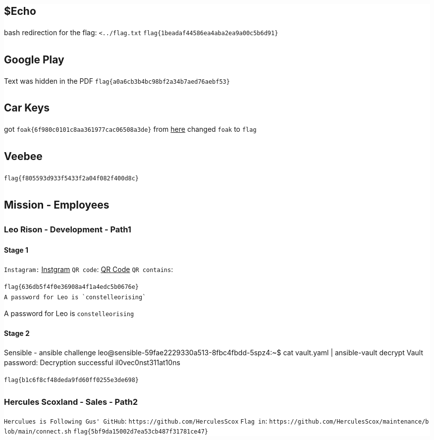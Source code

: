 ## $Echo

bash redirection for the flag: `<../flag.txt`
`flag{1beadaf44586ea4aba2ea9a00c5b6d91}`

## Google Play

Text was hidden in the PDF
`flag{a0a6cb3b4bc98bf2a34b7aed76aebf53}`

## Car Keys

got `foak{6f980c0101c8aa361977cac06508a3de}` from [here](https://www.dcode.fr/keyboard-change-cipher) changed `foak` to `flag`

## Veebee

`flag{f805593d933f5433f2a04f082f400d8c}`

## Mission - Employees

### Leo Rison - Development - Path1

#### Stage 1

`Instagram:` [Instgram](https://www.instagram.com/_leorison/)
`QR code`: [QR Code](https://www.instagram.com/p/CLzwjwxACXm)
`QR contains`:

```text
flag{636db5f4f0e36908a4f1a4edc5b0676e}
A password for Leo is `constelleorising`
```

A password for Leo is `constelleorising`

#### Stage 2

Sensible - ansible challenge
leo@sensible-59fae2229330a513-8fbc4fbdd-5spz4:~$ cat vault.yaml | ansible-vault decrypt
Vault password:
Decryption successful
il0vec0nst311at10ns

`flag{b1c6f8cf48deda9fd60ff0255e3de698}`

### Hercules Scoxland - Sales - Path2

`Herculues is Following Gus' GitHub`: `https://github.com/HerculesScox`
`Flag in`: `https://github.com/HerculesScox/maintenance/blob/main/connect.sh`
`flag{5bf9da15002d7ea53cb487f31781ce47}`
